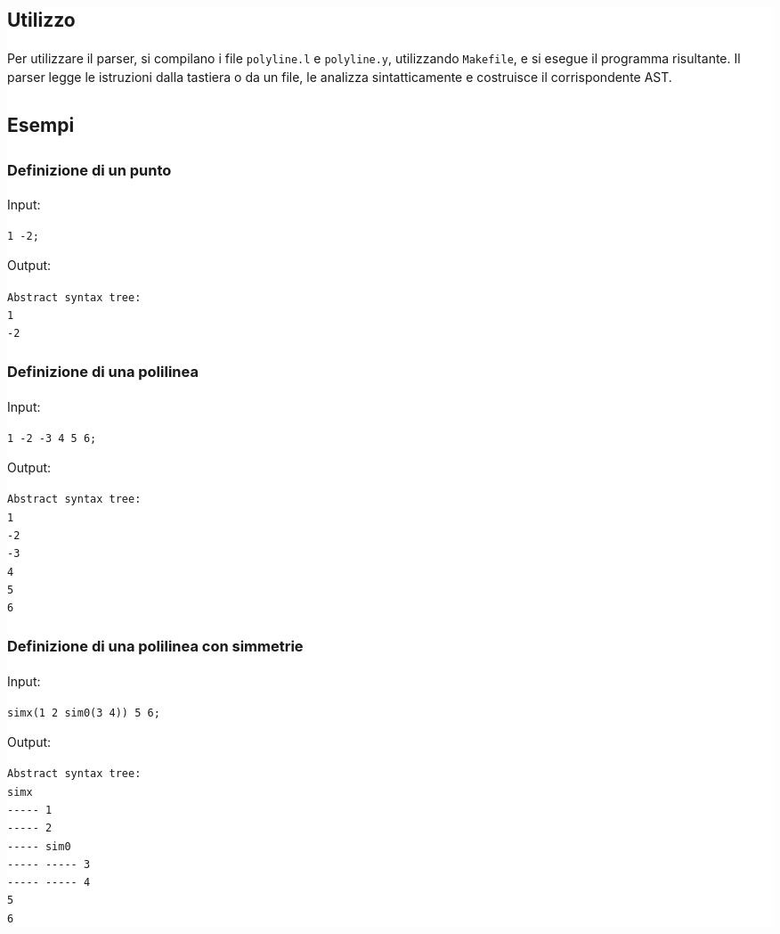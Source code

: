 ## Utilizzo

Per utilizzare il parser, si compilano i file `polyline.l` e `polyline.y`, utilizzando `Makefile`, e si esegue il programma risultante. Il parser legge le istruzioni dalla tastiera o da un file, le analizza sintatticamente e costruisce il corrispondente AST.

## Esempi

### Definizione di un punto

Input:

```
1 -2;
```

Output:

```
Abstract syntax tree:
1
-2
```

### Definizione di una polilinea

Input:

```
1 -2 -3 4 5 6;
```

Output:

```
Abstract syntax tree:
1
-2
-3
4
5
6
```

### Definizione di una polilinea con simmetrie

Input:

```
simx(1 2 sim0(3 4)) 5 6;
```

Output:

```
Abstract syntax tree:
simx
----- 1
----- 2
----- sim0
----- ----- 3
----- ----- 4
5
6
```
